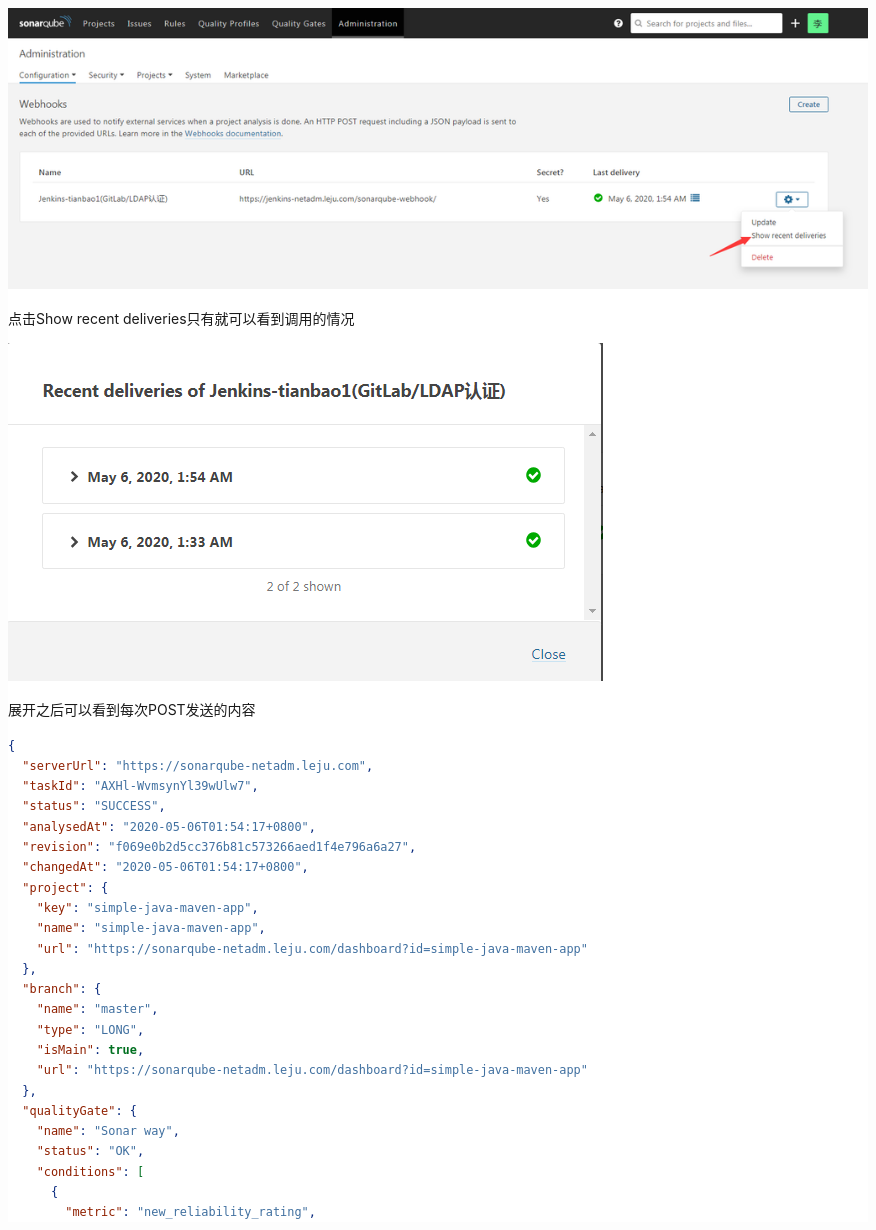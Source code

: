 ![image-20200506015447696](.assets/image-20200506015557762.png)

点击Show recent deliveries只有就可以看到调用的情况

![image-20200506015608575](.assets/image-20200506015608575.png)

展开之后可以看到每次POST发送的内容

```JSON
{
  "serverUrl": "https://sonarqube-netadm.leju.com",
  "taskId": "AXHl-WvmsynYl39wUlw7",
  "status": "SUCCESS",
  "analysedAt": "2020-05-06T01:54:17+0800",
  "revision": "f069e0b2d5cc376b81c573266aed1f4e796a6a27",
  "changedAt": "2020-05-06T01:54:17+0800",
  "project": {
    "key": "simple-java-maven-app",
    "name": "simple-java-maven-app",
    "url": "https://sonarqube-netadm.leju.com/dashboard?id=simple-java-maven-app"
  },
  "branch": {
    "name": "master",
    "type": "LONG",
    "isMain": true,
    "url": "https://sonarqube-netadm.leju.com/dashboard?id=simple-java-maven-app"
  },
  "qualityGate": {
    "name": "Sonar way",
    "status": "OK",
    "conditions": [
      {
        "metric": "new_reliability_rating",
```